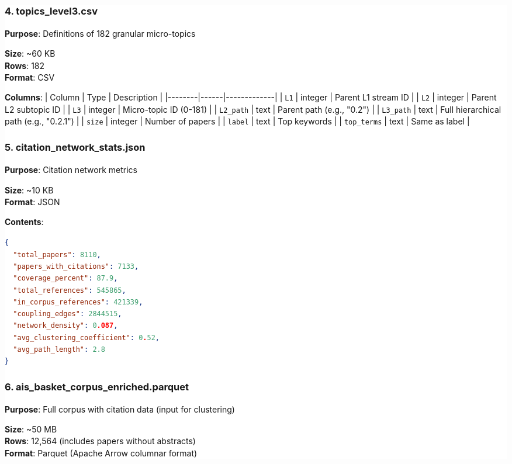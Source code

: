 ### 4. topics_level3.csv

**Purpose**: Definitions of 182 granular micro-topics

**Size**: ~60 KB  
**Rows**: 182  
**Format**: CSV

**Columns**:
| Column | Type | Description |
|--------|------|-------------|
| `L1` | integer | Parent L1 stream ID |
| `L2` | integer | Parent L2 subtopic ID |
| `L3` | integer | Micro-topic ID (0-181) |
| `L2_path` | text | Parent path (e.g., "0.2") |
| `L3_path` | text | Full hierarchical path (e.g., "0.2.1") |
| `size` | integer | Number of papers |
| `label` | text | Top keywords |
| `top_terms` | text | Same as label |

### 5. citation_network_stats.json

**Purpose**: Citation network metrics

**Size**: ~10 KB  
**Format**: JSON

**Contents**:
```json
{
  "total_papers": 8110,
  "papers_with_citations": 7133,
  "coverage_percent": 87.9,
  "total_references": 545865,
  "in_corpus_references": 421339,
  "coupling_edges": 2844515,
  "network_density": 0.087,
  "avg_clustering_coefficient": 0.52,
  "avg_path_length": 2.8
}
```

### 6. ais_basket_corpus_enriched.parquet

**Purpose**: Full corpus with citation data (input for clustering)

**Size**: ~50 MB  
**Rows**: 12,564 (includes papers without abstracts)  
**Format**: Parquet (Apache Arrow columnar format)
